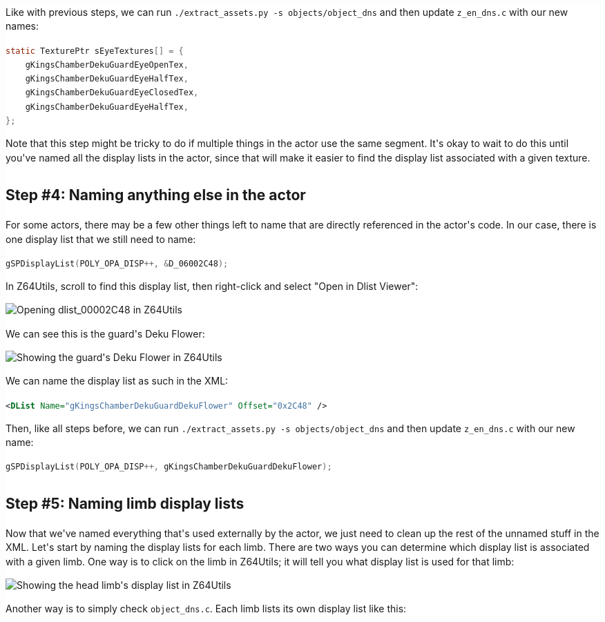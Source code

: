 Like with previous steps, we can run `./extract_assets.py -s objects/object_dns` and then update `z_en_dns.c` with our new names:

```c
static TexturePtr sEyeTextures[] = {
    gKingsChamberDekuGuardEyeOpenTex,
    gKingsChamberDekuGuardEyeHalfTex,
    gKingsChamberDekuGuardEyeClosedTex,
    gKingsChamberDekuGuardEyeHalfTex,
};
```

Note that this step might be tricky to do if multiple things in the actor use the same segment. It's okay to wait to do this until you've named all the display lists in the actor, since that will make it easier to find the display list associated with a given texture.

## Step #4: Naming anything else in the actor

For some actors, there may be a few other things left to name that are directly referenced in the actor's code. In our case, there is one display list that we still need to name:

```c
gSPDisplayList(POLY_OPA_DISP++, &D_06002C48);
```

In Z64Utils, scroll to find this display list, then right-click and select "Open in Dlist Viewer":

![Opening dlist_00002C48 in Z64Utils](images/z64utils_dns_display_list.png)

We can see this is the guard's Deku Flower:

![Showing the guard's Deku Flower in Z64Utils](images/z64utils_dns_deku_flower.png)

We can name the display list as such in the XML:

```xml
<DList Name="gKingsChamberDekuGuardDekuFlower" Offset="0x2C48" />
```

Then, like all steps before, we can run `./extract_assets.py -s objects/object_dns` and then update `z_en_dns.c` with our new name:

```c
gSPDisplayList(POLY_OPA_DISP++, gKingsChamberDekuGuardDekuFlower);
```

## Step #5: Naming limb display lists

Now that we've named everything that's used externally by the actor, we just need to clean up the rest of the unnamed stuff in the XML. Let's start by naming the display lists for each limb. There are two ways you can determine which display list is associated with a given limb. One way is to click on the limb in Z64Utils; it will tell you what display list is used for that limb:

![Showing the head limb's display list in Z64Utils](images/z64utils_dns_limb_dlist.png)

Another way is to simply check `object_dns.c`. Each limb lists its own display list like this:
